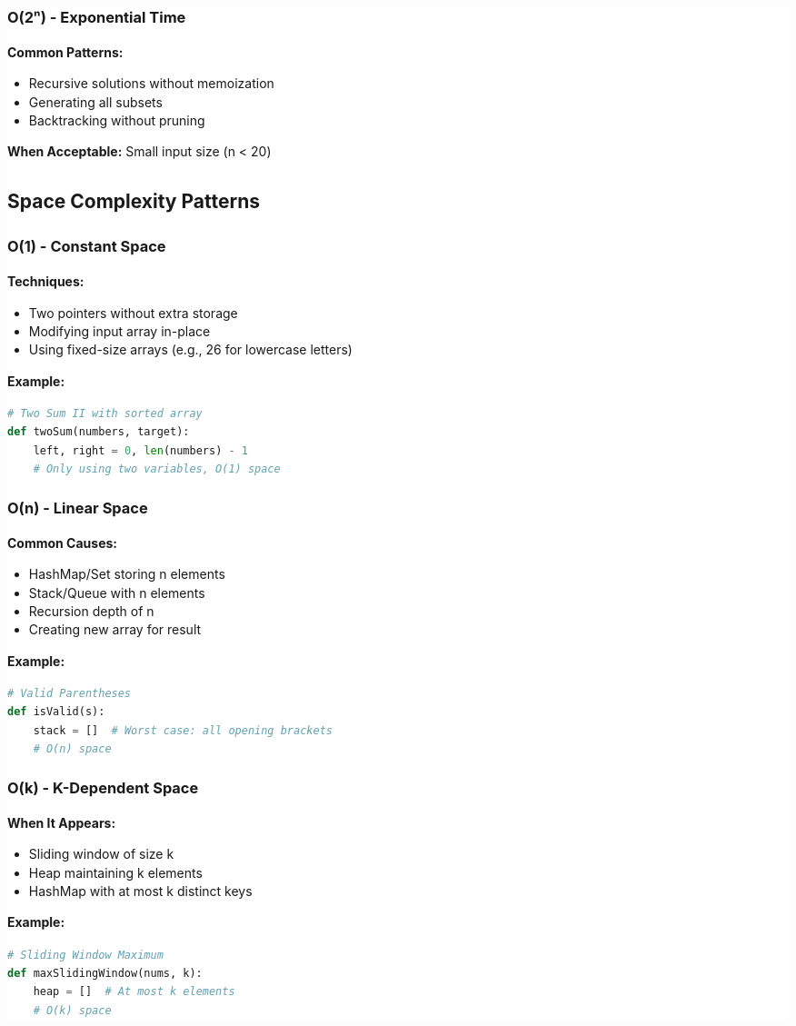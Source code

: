 ### O(2ⁿ) - Exponential Time
**Common Patterns:**
- Recursive solutions without memoization
- Generating all subsets
- Backtracking without pruning

**When Acceptable:** Small input size (n < 20)

## Space Complexity Patterns

### O(1) - Constant Space
**Techniques:**
- Two pointers without extra storage
- Modifying input array in-place
- Using fixed-size arrays (e.g., 26 for lowercase letters)

**Example:**
```python
# Two Sum II with sorted array
def twoSum(numbers, target):
    left, right = 0, len(numbers) - 1
    # Only using two variables, O(1) space
```

### O(n) - Linear Space
**Common Causes:**
- HashMap/Set storing n elements
- Stack/Queue with n elements
- Recursion depth of n
- Creating new array for result

**Example:**
```python
# Valid Parentheses
def isValid(s):
    stack = []  # Worst case: all opening brackets
    # O(n) space
```

### O(k) - K-Dependent Space
**When It Appears:**
- Sliding window of size k
- Heap maintaining k elements
- HashMap with at most k distinct keys

**Example:**
```python
# Sliding Window Maximum
def maxSlidingWindow(nums, k):
    heap = []  # At most k elements
    # O(k) space
```
